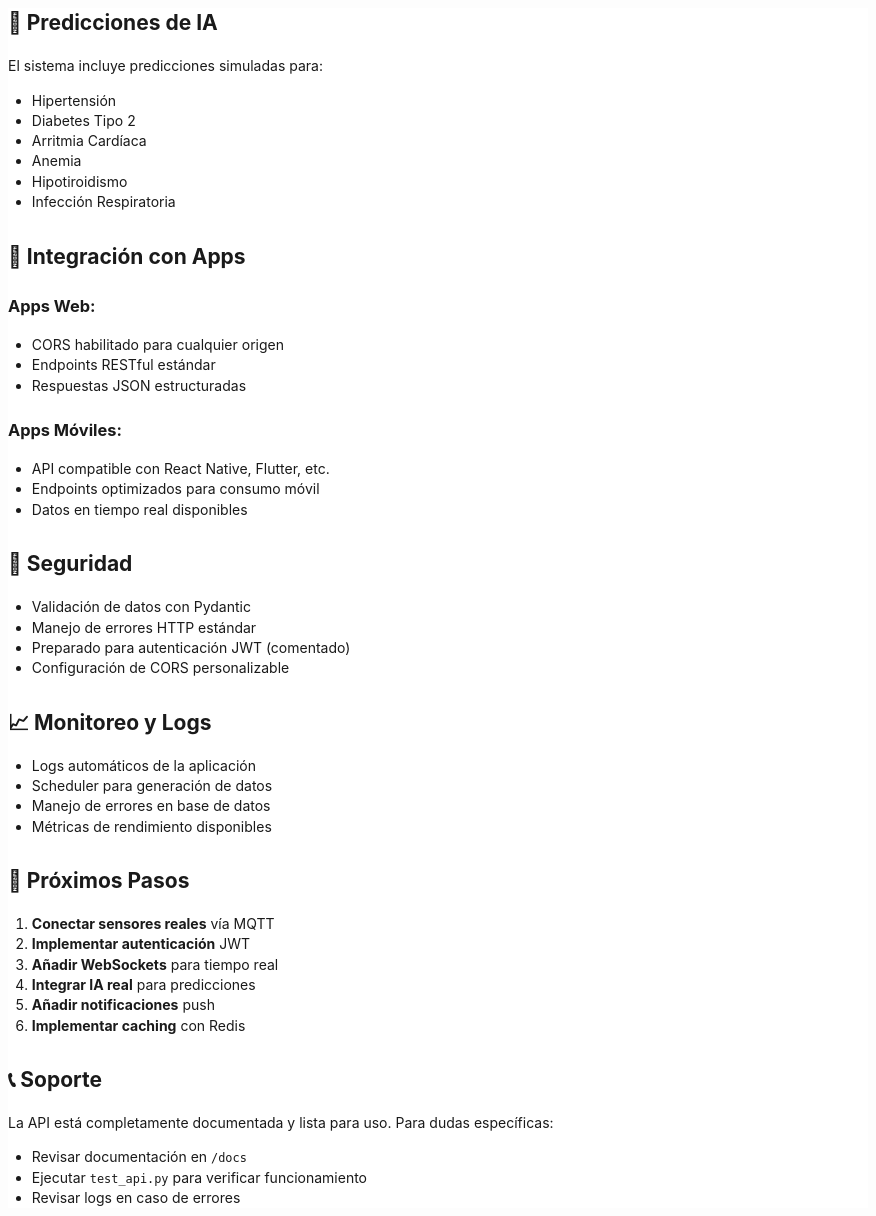 ## 🤖 Predicciones de IA

El sistema incluye predicciones simuladas para:
- Hipertensión
- Diabetes Tipo 2
- Arritmia Cardíaca
- Anemia
- Hipotiroidismo
- Infección Respiratoria

## 📱 Integración con Apps

### Apps Web:
- CORS habilitado para cualquier origen
- Endpoints RESTful estándar
- Respuestas JSON estructuradas

### Apps Móviles:
- API compatible con React Native, Flutter, etc.
- Endpoints optimizados para consumo móvil
- Datos en tiempo real disponibles

## 🔐 Seguridad

- Validación de datos con Pydantic
- Manejo de errores HTTP estándar
- Preparado para autenticación JWT (comentado)
- Configuración de CORS personalizable

## 📈 Monitoreo y Logs

- Logs automáticos de la aplicación
- Scheduler para generación de datos
- Manejo de errores en base de datos
- Métricas de rendimiento disponibles

## 🚀 Próximos Pasos

1. **Conectar sensores reales** vía MQTT
2. **Implementar autenticación** JWT
3. **Añadir WebSockets** para tiempo real
4. **Integrar IA real** para predicciones
5. **Añadir notificaciones** push
6. **Implementar caching** con Redis

## 📞 Soporte

La API está completamente documentada y lista para uso. Para dudas específicas:
- Revisar documentación en `/docs`
- Ejecutar `test_api.py` para verificar funcionamiento
- Revisar logs en caso de errores
